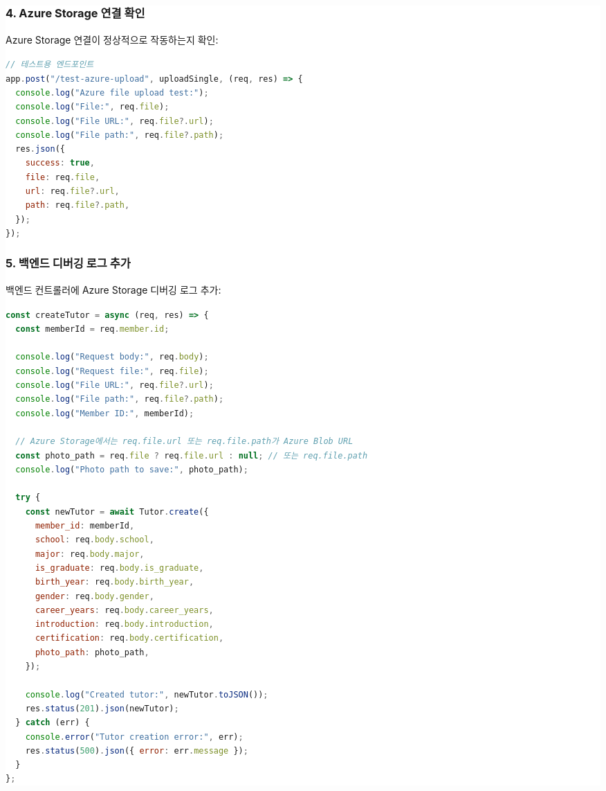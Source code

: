 ### 4. Azure Storage 연결 확인

Azure Storage 연결이 정상적으로 작동하는지 확인:

```javascript
// 테스트용 엔드포인트
app.post("/test-azure-upload", uploadSingle, (req, res) => {
  console.log("Azure file upload test:");
  console.log("File:", req.file);
  console.log("File URL:", req.file?.url);
  console.log("File path:", req.file?.path);
  res.json({
    success: true,
    file: req.file,
    url: req.file?.url,
    path: req.file?.path,
  });
});
```

### 5. 백엔드 디버깅 로그 추가

백엔드 컨트롤러에 Azure Storage 디버깅 로그 추가:

```javascript
const createTutor = async (req, res) => {
  const memberId = req.member.id;

  console.log("Request body:", req.body);
  console.log("Request file:", req.file);
  console.log("File URL:", req.file?.url);
  console.log("File path:", req.file?.path);
  console.log("Member ID:", memberId);

  // Azure Storage에서는 req.file.url 또는 req.file.path가 Azure Blob URL
  const photo_path = req.file ? req.file.url : null; // 또는 req.file.path
  console.log("Photo path to save:", photo_path);

  try {
    const newTutor = await Tutor.create({
      member_id: memberId,
      school: req.body.school,
      major: req.body.major,
      is_graduate: req.body.is_graduate,
      birth_year: req.body.birth_year,
      gender: req.body.gender,
      career_years: req.body.career_years,
      introduction: req.body.introduction,
      certification: req.body.certification,
      photo_path: photo_path,
    });

    console.log("Created tutor:", newTutor.toJSON());
    res.status(201).json(newTutor);
  } catch (err) {
    console.error("Tutor creation error:", err);
    res.status(500).json({ error: err.message });
  }
};
```
